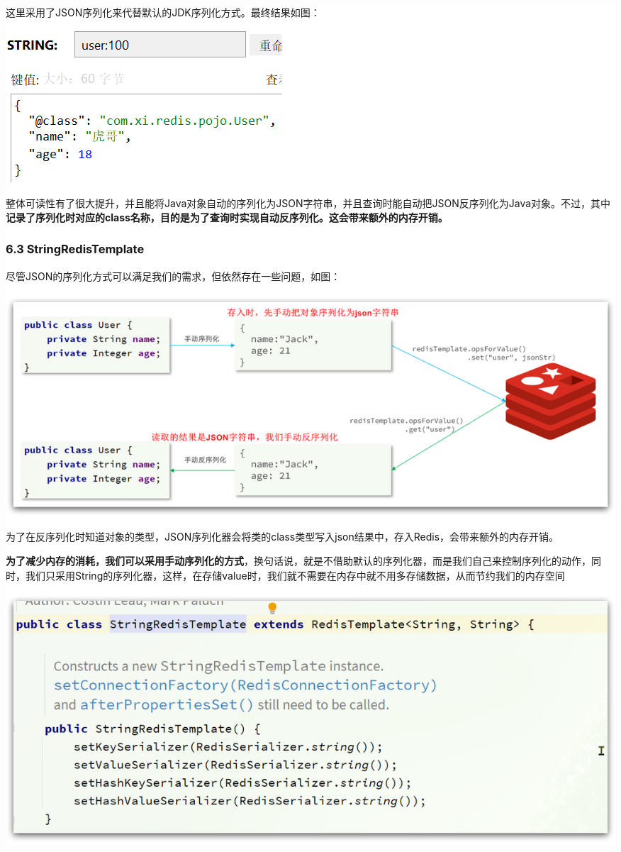 这里采用了JSON序列化来代替默认的JDK序列化方式。最终结果如图：

  ![image-20241026150731179](./RedisImg/image-20241026150731179.png)

整体可读性有了很大提升，并且能将Java对象自动的序列化为JSON字符串，并且查询时能自动把JSON反序列化为Java对象。不过，其中**记录了序列化时对应的class名称，目的是为了查询时实现自动反序列化。这会带来额外的内存开销。**

### 6.3 StringRedisTemplate

尽管JSON的序列化方式可以满足我们的需求，但依然存在一些问题，如图：

![](./RedisImg/Ip9TKSY-1729926592567-3.png)

为了在反序列化时知道对象的类型，JSON序列化器会将类的class类型写入json结果中，存入Redis，会带来额外的内存开销。

**为了减少内存的消耗，我们可以采用手动序列化的方式**，换句话说，就是不借助默认的序列化器，而是我们自己来控制序列化的动作，同时，我们只采用String的序列化器，这样，在存储value时，我们就不需要在内存中就不用多存储数据，从而节约我们的内存空间

![](./RedisImg/zXH6Qn6-1729926659133-5.png)
